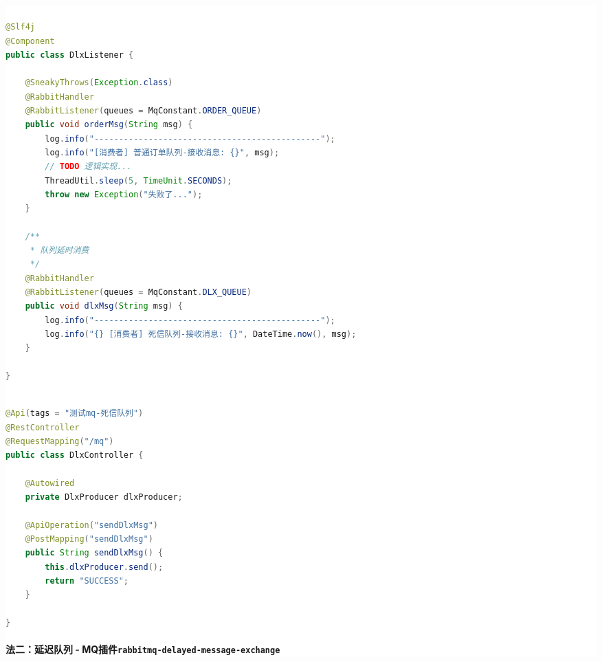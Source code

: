 ```java
```

```java

@Slf4j
@Component
public class DlxListener {

    @SneakyThrows(Exception.class)
    @RabbitHandler
    @RabbitListener(queues = MqConstant.ORDER_QUEUE)
    public void orderMsg(String msg) {
        log.info("----------------------------------------------");
        log.info("[消费者] 普通订单队列-接收消息: {}", msg);
        // TODO 逻辑实现...
        ThreadUtil.sleep(5, TimeUnit.SECONDS);
        throw new Exception("失败了...");
    }

    /**
     * 队列延时消费
     */
    @RabbitHandler
    @RabbitListener(queues = MqConstant.DLX_QUEUE)
    public void dlxMsg(String msg) {
        log.info("----------------------------------------------");
        log.info("{} [消费者] 死信队列-接收消息: {}", DateTime.now(), msg);
    }

}
```

```java

@Api(tags = "测试mq-死信队列")
@RestController
@RequestMapping("/mq")
public class DlxController {

    @Autowired
    private DlxProducer dlxProducer;

    @ApiOperation("sendDlxMsg")
    @PostMapping("sendDlxMsg")
    public String sendDlxMsg() {
        this.dlxProducer.send();
        return "SUCCESS";
    }

}
```

#### 法二：延迟队列 - MQ插件`rabbitmq-delayed-message-exchange`

